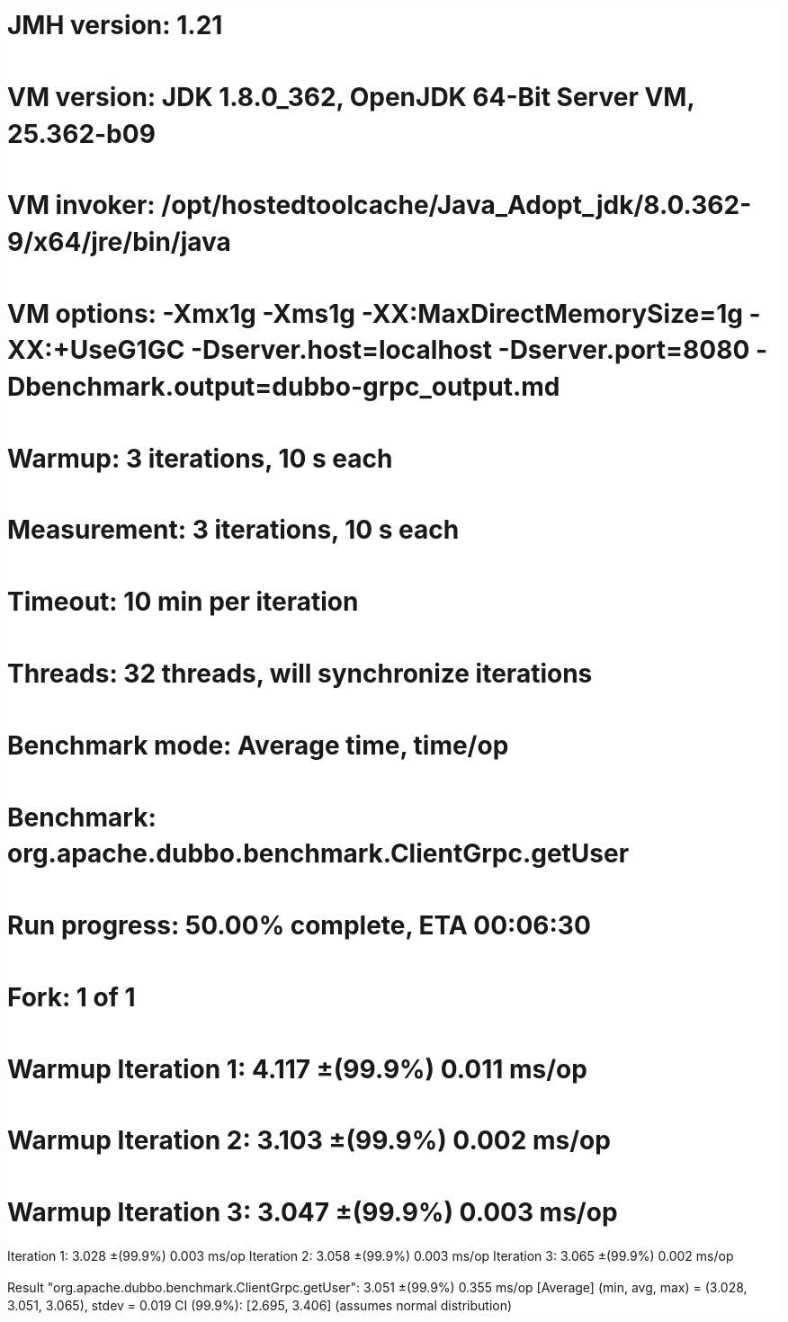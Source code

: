 
# JMH version: 1.21
# VM version: JDK 1.8.0_362, OpenJDK 64-Bit Server VM, 25.362-b09
# VM invoker: /opt/hostedtoolcache/Java_Adopt_jdk/8.0.362-9/x64/jre/bin/java
# VM options: -Xmx1g -Xms1g -XX:MaxDirectMemorySize=1g -XX:+UseG1GC -Dserver.host=localhost -Dserver.port=8080 -Dbenchmark.output=dubbo-grpc_output.md
# Warmup: 3 iterations, 10 s each
# Measurement: 3 iterations, 10 s each
# Timeout: 10 min per iteration
# Threads: 32 threads, will synchronize iterations
# Benchmark mode: Average time, time/op
# Benchmark: org.apache.dubbo.benchmark.ClientGrpc.getUser

# Run progress: 50.00% complete, ETA 00:06:30
# Fork: 1 of 1
# Warmup Iteration   1: 4.117 ±(99.9%) 0.011 ms/op
# Warmup Iteration   2: 3.103 ±(99.9%) 0.002 ms/op
# Warmup Iteration   3: 3.047 ±(99.9%) 0.003 ms/op
Iteration   1: 3.028 ±(99.9%) 0.003 ms/op
Iteration   2: 3.058 ±(99.9%) 0.003 ms/op
Iteration   3: 3.065 ±(99.9%) 0.002 ms/op


Result "org.apache.dubbo.benchmark.ClientGrpc.getUser":
  3.051 ±(99.9%) 0.355 ms/op [Average]
  (min, avg, max) = (3.028, 3.051, 3.065), stdev = 0.019
  CI (99.9%): [2.695, 3.406] (assumes normal distribution)
